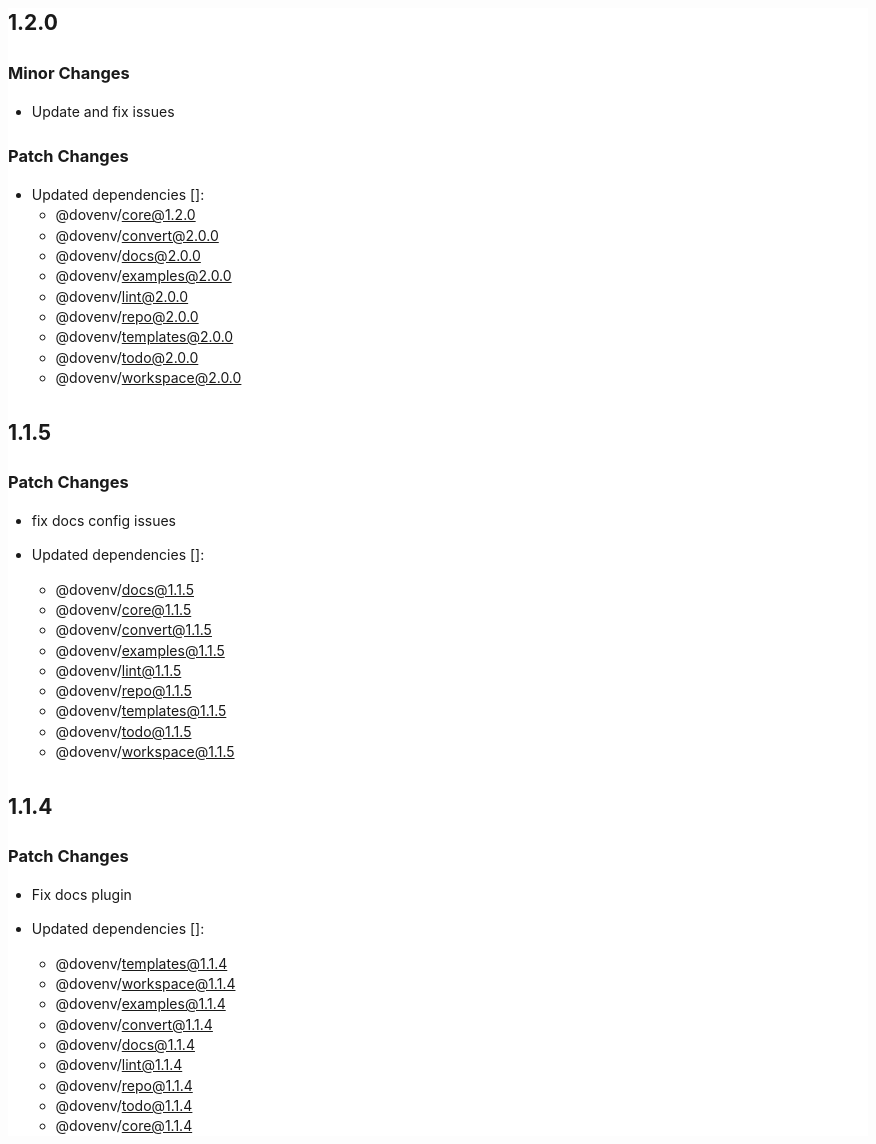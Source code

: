 ## 1.2.0

### Minor Changes

- Update and fix issues

### Patch Changes

- Updated dependencies []:
  - @dovenv/core@1.2.0
  - @dovenv/convert@2.0.0
  - @dovenv/docs@2.0.0
  - @dovenv/examples@2.0.0
  - @dovenv/lint@2.0.0
  - @dovenv/repo@2.0.0
  - @dovenv/templates@2.0.0
  - @dovenv/todo@2.0.0
  - @dovenv/workspace@2.0.0

## 1.1.5

### Patch Changes

- fix docs config issues

- Updated dependencies []:
  - @dovenv/docs@1.1.5
  - @dovenv/core@1.1.5
  - @dovenv/convert@1.1.5
  - @dovenv/examples@1.1.5
  - @dovenv/lint@1.1.5
  - @dovenv/repo@1.1.5
  - @dovenv/templates@1.1.5
  - @dovenv/todo@1.1.5
  - @dovenv/workspace@1.1.5

## 1.1.4

### Patch Changes

- Fix docs plugin

- Updated dependencies []:
  - @dovenv/templates@1.1.4
  - @dovenv/workspace@1.1.4
  - @dovenv/examples@1.1.4
  - @dovenv/convert@1.1.4
  - @dovenv/docs@1.1.4
  - @dovenv/lint@1.1.4
  - @dovenv/repo@1.1.4
  - @dovenv/todo@1.1.4
  - @dovenv/core@1.1.4
